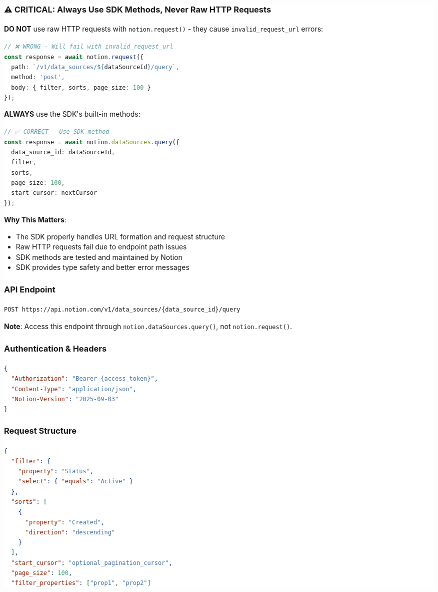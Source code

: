 ### ⚠️ CRITICAL: Always Use SDK Methods, Never Raw HTTP Requests

**DO NOT** use raw HTTP requests with `notion.request()` - they cause `invalid_request_url` errors:

```typescript
// ❌ WRONG - Will fail with invalid_request_url
const response = await notion.request({
  path: `/v1/data_sources/${dataSourceId}/query`,
  method: 'post',
  body: { filter, sorts, page_size: 100 }
});
```

**ALWAYS** use the SDK's built-in methods:

```typescript
// ✅ CORRECT - Use SDK method
const response = await notion.dataSources.query({
  data_source_id: dataSourceId,
  filter,
  sorts,
  page_size: 100,
  start_cursor: nextCursor
});
```

**Why This Matters**:
- The SDK properly handles URL formation and request structure
- Raw HTTP requests fail due to endpoint path issues
- SDK methods are tested and maintained by Notion
- SDK provides type safety and better error messages

### API Endpoint

```
POST https://api.notion.com/v1/data_sources/{data_source_id}/query
```

**Note**: Access this endpoint through `notion.dataSources.query()`, not `notion.request()`.

### Authentication & Headers

```json
{
  "Authorization": "Bearer {access_token}",
  "Content-Type": "application/json",
  "Notion-Version": "2025-09-03"
}
```

### Request Structure

```json
{
  "filter": {
    "property": "Status",
    "select": { "equals": "Active" }
  },
  "sorts": [
    {
      "property": "Created",
      "direction": "descending"
    }
  ],
  "start_cursor": "optional_pagination_cursor",
  "page_size": 100,
  "filter_properties": ["prop1", "prop2"]
```